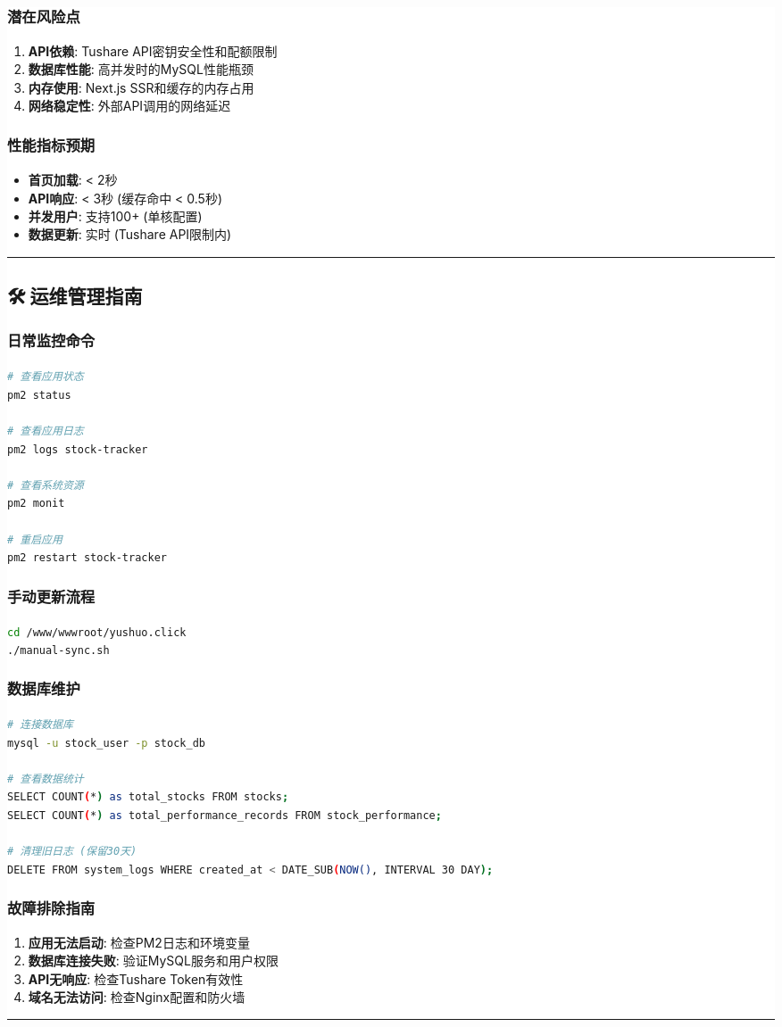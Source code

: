 ### 潜在风险点
1. **API依赖**: Tushare API密钥安全性和配额限制
2. **数据库性能**: 高并发时的MySQL性能瓶颈
3. **内存使用**: Next.js SSR和缓存的内存占用
4. **网络稳定性**: 外部API调用的网络延迟

### 性能指标预期
- **首页加载**: < 2秒
- **API响应**: < 3秒 (缓存命中 < 0.5秒)
- **并发用户**: 支持100+ (单核配置)
- **数据更新**: 实时 (Tushare API限制内)

---

## 🛠️ 运维管理指南

### 日常监控命令
```bash
# 查看应用状态
pm2 status

# 查看应用日志
pm2 logs stock-tracker

# 查看系统资源
pm2 monit

# 重启应用
pm2 restart stock-tracker
```

### 手动更新流程
```bash
cd /www/wwwroot/yushuo.click
./manual-sync.sh
```

### 数据库维护
```bash
# 连接数据库
mysql -u stock_user -p stock_db

# 查看数据统计
SELECT COUNT(*) as total_stocks FROM stocks;
SELECT COUNT(*) as total_performance_records FROM stock_performance;

# 清理旧日志 (保留30天)
DELETE FROM system_logs WHERE created_at < DATE_SUB(NOW(), INTERVAL 30 DAY);
```

### 故障排除指南
1. **应用无法启动**: 检查PM2日志和环境变量
2. **数据库连接失败**: 验证MySQL服务和用户权限
3. **API无响应**: 检查Tushare Token有效性
4. **域名无法访问**: 检查Nginx配置和防火墙

---